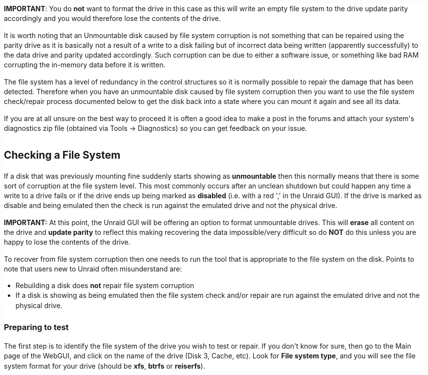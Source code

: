 **IMPORTANT**: You do **not** want to format the drive in this case
as this will write an empty file system to the drive update parity
accordingly and you would therefore lose the contents of the drive.

It is worth noting that an Unmountable disk caused by file system
corruption is not something that can be repaired using the parity drive
as it is basically not a result of a write to a disk failing but of
incorrect data being written (apparently successfully) to the data drive
and parity updated accordingly. Such corruption can be due to either a
software issue, or something like bad RAM corrupting the in-memory data
before it is written.

The file system has a level of redundancy in the control structures so
it is normally possible to repair the damage that has been detected.
Therefore when you have an unmountable disk caused by file system
corruption then you want to use the file system check/repair process
documented below to get the disk back into a state where you can mount
it again and see all its data.

If you are at all unsure on the best way to proceed it is often a good
idea to make a post in the forums and attach your system's diagnostics
zip file (obtained via Tools → Diagnostics) so you can get feedback on
your issue.

## Checking a File System

If a disk that was previously mounting fine suddenly starts showing as
**unmountable** then this normally means that there is some sort of
corruption at the file system level. This most commonly occurs after an
unclean shutdown but could happen any time a write to a drive fails or
if the drive ends up being marked as **disabled** (i.e. with a
red ',' in the Unraid GUI). If the drive is marked as disable and
being emulated then the check is run against the emulated drive and not
the physical drive.

**IMPORTANT:** At this point, the Unraid GUI will be offering an option
to format unmountable drives. This will **erase** all content on the
drive and **update parity** to reflect this making recovering the data
impossible/very difficult so do **NOT** do this unless you are happy to
lose the contents of the drive.

To recover from file system corruption then one needs to run the tool
that is appropriate to the file system on the disk. Points to note that
users new to Unraid often misunderstand are:

- Rebuilding a disk does **not** repair file system corruption
- If a disk is showing as being emulated then the file system check
  and/or repair are run against the emulated drive and not the
  physical drive.

### Preparing to test

The first step is to identify the file system of the drive you wish to
test or repair. If you don't know for sure, then go to the Main page of
the WebGUI, and click on the name of the drive (Disk 3, Cache, etc).
Look for **File system type**, and you will see the file system format
for your drive (should be **xfs**, **btrfs** or **reiserfs**).
